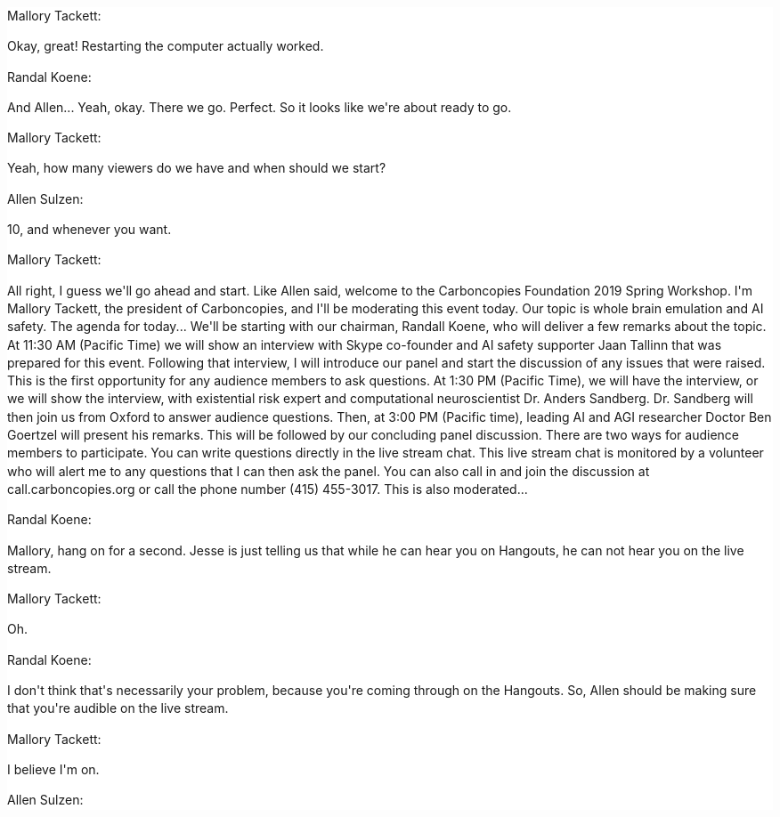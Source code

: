  
Mallory Tackett:

Okay, great! Restarting the computer actually worked.

 
Randal Koene:

And Allen... Yeah, okay. There we go. Perfect. So it looks like we're about ready to go.

 
Mallory Tackett:

Yeah, how many viewers do we have and when should we start?

 
Allen Sulzen:

10, and whenever you want.

 
Mallory Tackett:

All right, I guess we'll go ahead and start. Like Allen said, welcome to the Carboncopies Foundation 2019 Spring Workshop. I'm Mallory Tackett, the president of Carboncopies, and I'll be moderating this event today. Our topic is whole brain emulation and AI safety. The agenda for today... We'll be starting with our chairman, Randall Koene, who will deliver a few remarks about the topic. At 11:30 AM (Pacific Time) we will show an interview with Skype co-founder and AI safety supporter Jaan Tallinn that was prepared for this event. Following that interview, I will introduce our panel and start the discussion of any issues that were raised. This is the first opportunity for any audience members to ask questions. At 1:30 PM (Pacific Time), we will have the interview, or we will show the interview, with existential risk expert and computational neuroscientist Dr. Anders Sandberg. Dr. Sandberg will then join us from Oxford to answer audience questions. Then, at 3:00 PM (Pacific time), leading AI and AGI researcher Doctor Ben Goertzel will present his remarks. This will be followed by our concluding panel discussion. There are two ways for audience members to participate. You can write questions directly in the live stream chat. This live stream chat is monitored by a volunteer who will alert me to any questions that I can then ask the panel. You can also call in and join the discussion at call.carboncopies.org or call the phone number (415) 455-3017. This is also moderated...

 
Randal Koene:

Mallory, hang on for a second. Jesse is just telling us that while he can hear you on Hangouts, he can not hear you on the live stream.

 
Mallory Tackett:

Oh.

 
Randal Koene:

I don't think that's necessarily your problem, because you're coming through on the Hangouts. So, Allen should be making sure that you're audible on the live stream.

 
Mallory Tackett:

I believe I'm on.

 
Allen Sulzen:
